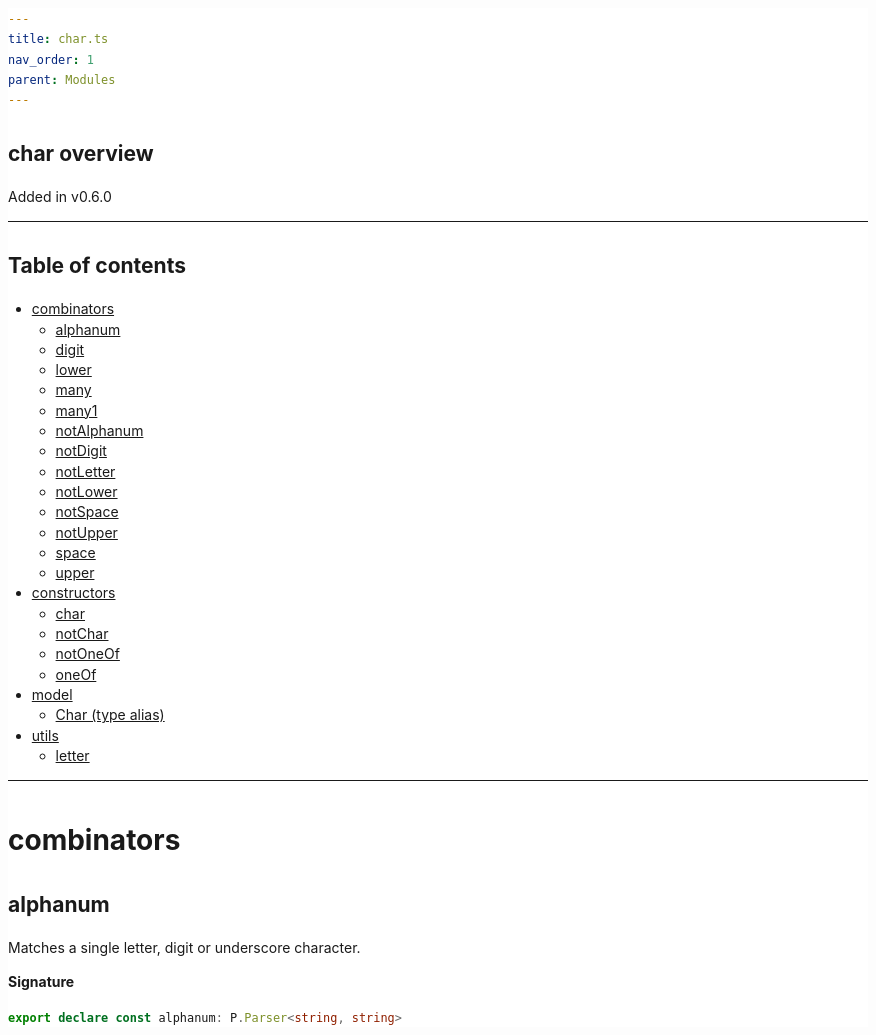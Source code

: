 ```yaml
---
title: char.ts
nav_order: 1
parent: Modules
---
```


## char overview

Added in v0.6.0

---

<h2 class="text-delta">Table of contents</h2>

- [combinators](#combinators)
  - [alphanum](#alphanum)
  - [digit](#digit)
  - [lower](#lower)
  - [many](#many)
  - [many1](#many1)
  - [notAlphanum](#notalphanum)
  - [notDigit](#notdigit)
  - [notLetter](#notletter)
  - [notLower](#notlower)
  - [notSpace](#notspace)
  - [notUpper](#notupper)
  - [space](#space)
  - [upper](#upper)
- [constructors](#constructors)
  - [char](#char)
  - [notChar](#notchar)
  - [notOneOf](#notoneof)
  - [oneOf](#oneof)
- [model](#model)
  - [Char (type alias)](#char-type-alias)
- [utils](#utils)
  - [letter](#letter)

---

# combinators

## alphanum

Matches a single letter, digit or underscore character.

**Signature**

```ts
export declare const alphanum: P.Parser<string, string>
```
